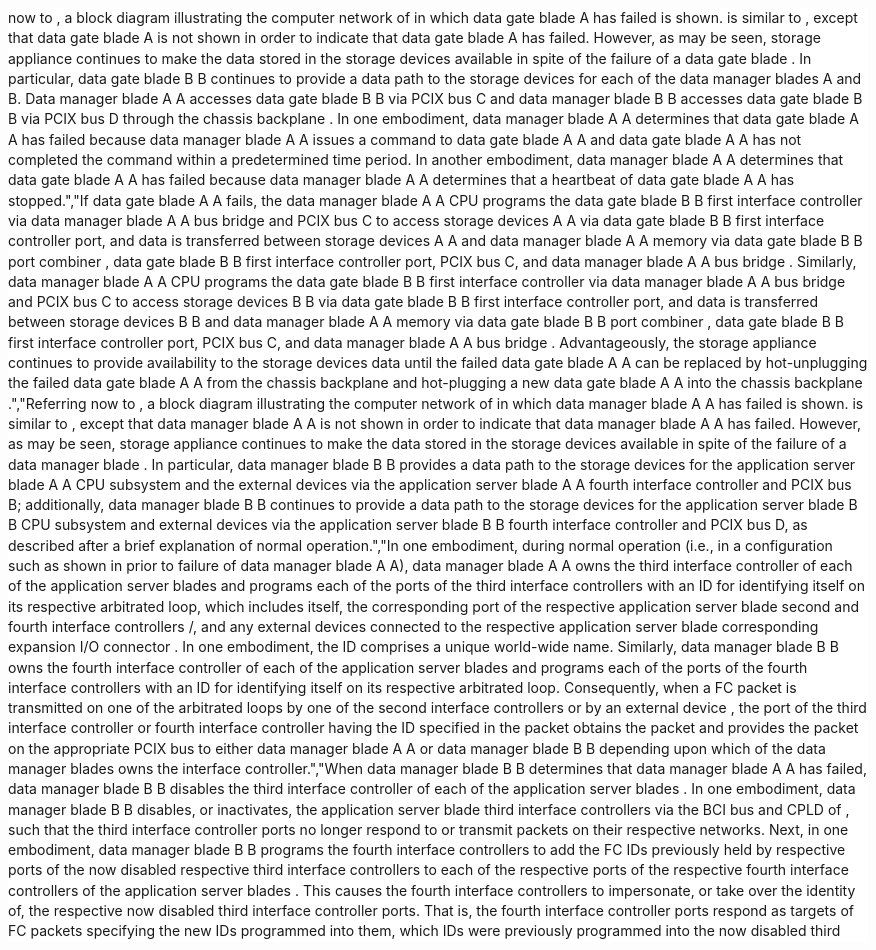 now to , a block diagram illustrating the computer network  of  in which data gate blade A has failed is shown.  is similar to , except that data gate blade A is not shown in order to indicate that data gate blade A has failed. However, as may be seen, storage appliance  continues to make the data stored in the storage devices  available in spite of the failure of a data gate blade . In particular, data gate blade B B continues to provide a data path to the storage devices  for each of the data manager blades A and B. Data manager blade A A accesses data gate blade B B via PCIX bus C and data manager blade B B accesses data gate blade B B via PCIX bus D through the chassis  backplane . In one embodiment, data manager blade A A determines that data gate blade A A has failed because data manager blade A A issues a command to data gate blade A A and data gate blade A A has not completed the command within a predetermined time period. In another embodiment, data manager blade A A determines that data gate blade A A has failed because data manager blade A A determines that a heartbeat of data gate blade A A has stopped.","If data gate blade A A fails, the data manager blade A A CPU  programs the data gate blade B B first interface controller  via data manager blade A A bus bridge  and PCIX bus C to access storage devices A A via data gate blade B B first interface controller  port, and data is transferred between storage devices A A and data manager blade A A memory  via data gate blade B B port combiner , data gate blade B B first interface controller  port, PCIX bus C, and data manager blade A A bus bridge . Similarly, data manager blade A A CPU  programs the data gate blade B B first interface controller  via data manager blade A A bus bridge  and PCIX bus C to access storage devices B B via data gate blade B B first interface controller  port, and data is transferred between storage devices B B and data manager blade A A memory  via data gate blade B B port combiner , data gate blade B B first interface controller  port, PCIX bus C, and data manager blade A A bus bridge . Advantageously, the storage appliance  continues to provide availability to the storage devices  data until the failed data gate blade A A can be replaced by hot-unplugging the failed data gate blade A A from the chassis  backplane  and hot-plugging a new data gate blade A A into the chassis  backplane .","Referring now to , a block diagram illustrating the computer network  of  in which data manager blade A A has failed is shown.  is similar to , except that data manager blade A A is not shown in order to indicate that data manager blade A A has failed. However, as may be seen, storage appliance  continues to make the data stored in the storage devices  available in spite of the failure of a data manager blade . In particular, data manager blade B B provides a data path to the storage devices  for the application server blade A A CPU subsystem  and the external devices  via the application server blade A A fourth interface controller  and PCIX bus B; additionally, data manager blade B B continues to provide a data path to the storage devices  for the application server blade B B CPU subsystem  and external devices  via the application server blade B B fourth interface controller  and PCIX bus D, as described after a brief explanation of normal operation.","In one embodiment, during normal operation (i.e., in a configuration such as shown in  prior to failure of data manager blade A A), data manager blade A A owns the third interface controller  of each of the application server blades  and programs each of the ports of the third interface controllers  with an ID for identifying itself on its respective arbitrated loop, which includes itself, the corresponding port of the respective application server blade  second and fourth interface controllers \/, and any external devices  connected to the respective application server blade  corresponding expansion I\/O connector . In one embodiment, the ID comprises a unique world-wide name. Similarly, data manager blade B B owns the fourth interface controller  of each of the application server blades  and programs each of the ports of the fourth interface controllers  with an ID for identifying itself on its respective arbitrated loop. Consequently, when a FC packet is transmitted on one of the arbitrated loops by one of the second interface controllers  or by an external device , the port of the third interface controller  or fourth interface controller  having the ID specified in the packet obtains the packet and provides the packet on the appropriate PCIX bus  to either data manager blade A A or data manager blade B B depending upon which of the data manager blades  owns the interface controller.","When data manager blade B B determines that data manager blade A A has failed, data manager blade B B disables the third interface controller  of each of the application server blades . In one embodiment, data manager blade B B disables, or inactivates, the application server blade  third interface controllers  via the BCI bus  and CPLD  of , such that the third interface controller  ports no longer respond to or transmit packets on their respective networks. Next, in one embodiment, data manager blade B B programs the fourth interface controllers  to add the FC IDs previously held by respective ports of the now disabled respective third interface controllers  to each of the respective ports of the respective fourth interface controllers  of the application server blades . This causes the fourth interface controllers  to impersonate, or take over the identity of, the respective now disabled third interface controller  ports. That is, the fourth interface controller  ports respond as targets of FC packets specifying the new IDs programmed into them, which IDs were previously programmed into the now disabled third